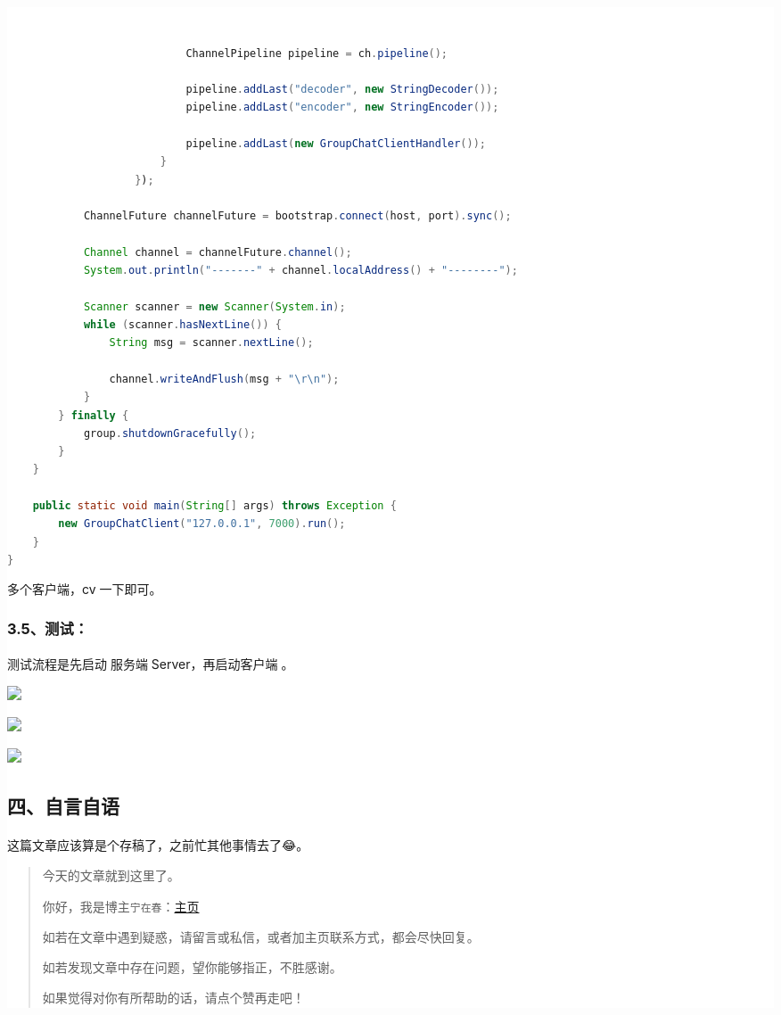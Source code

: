 ```java

                            
                            ChannelPipeline pipeline = ch.pipeline();
                            
                            pipeline.addLast("decoder", new StringDecoder());
                            pipeline.addLast("encoder", new StringEncoder());
                            
                            pipeline.addLast(new GroupChatClientHandler());
                        }
                    });

            ChannelFuture channelFuture = bootstrap.connect(host, port).sync();
            
            Channel channel = channelFuture.channel();
            System.out.println("-------" + channel.localAddress() + "--------");
            
            Scanner scanner = new Scanner(System.in);
            while (scanner.hasNextLine()) {
                String msg = scanner.nextLine();
                
                channel.writeAndFlush(msg + "\r\n");
            }
        } finally {
            group.shutdownGracefully();
        }
    }

    public static void main(String[] args) throws Exception {
        new GroupChatClient("127.0.0.1", 7000).run();
    }
}
```

多个客户端，cv 一下即可。

### 3.5、测试：

测试流程是先启动 服务端 Server，再启动客户端 。

![](https://p3-juejin.byteimg.com/tos-cn-i-k3u1fbpfcp/cb775bbabd30459b88971cd06ca6e4cc~tplv-k3u1fbpfcp-watermark.awebp)

![](https://p3-juejin.byteimg.com/tos-cn-i-k3u1fbpfcp/714bf30d3f5a406ba9e232ba7f4a3f8f~tplv-k3u1fbpfcp-watermark.awebp)

![](https://p3-juejin.byteimg.com/tos-cn-i-k3u1fbpfcp/35364a6137b24fcf97b22fe6e4875e91~tplv-k3u1fbpfcp-watermark.awebp)

## 四、自言自语

这篇文章应该算是个存稿了，之前忙其他事情去了😂。

> 今天的文章就到这里了。
>
> 你好，我是博主`宁在春`：[主页](https://juejin.cn/user/2859142558267559 "https&#x3A;//juejin.cn/user/2859142558267559")
>
> 如若在文章中遇到疑惑，请留言或私信，或者加主页联系方式，都会尽快回复。
>
> 如若发现文章中存在问题，望你能够指正，不胜感谢。
>
> 如果觉得对你有所帮助的话，请点个赞再走吧！

